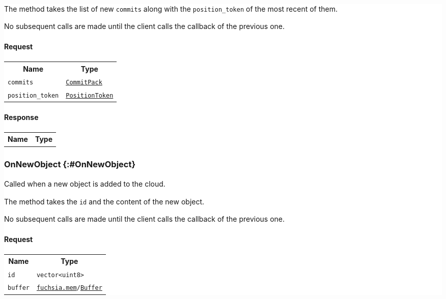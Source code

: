  The method takes the list of new `commits` along with the `position_token`
 of the most recent of them.

 No subsequent calls are made until the client calls the callback of the
 previous one.

#### Request
<table>
    <tr><th>Name</th><th>Type</th></tr>
    <tr>
            <td><code>commits</code></td>
            <td>
                <code><a class='link' href='../fuchsia.ledger.cloud/index.html#CommitPack'>CommitPack</a></code>
            </td>
        </tr><tr>
            <td><code>position_token</code></td>
            <td>
                <code><a class='link' href='../fuchsia.ledger.cloud/index.html#PositionToken'>PositionToken</a></code>
            </td>
        </tr></table>


#### Response
<table>
    <tr><th>Name</th><th>Type</th></tr>
    </table>

### OnNewObject {:#OnNewObject}

 Called when a new object is added to the cloud.

 The method takes the `id` and the content of the new object.

 No subsequent calls are made until the client calls the callback of the
 previous one.

#### Request
<table>
    <tr><th>Name</th><th>Type</th></tr>
    <tr>
            <td><code>id</code></td>
            <td>
                <code>vector&lt;uint8&gt;</code>
            </td>
        </tr><tr>
            <td><code>buffer</code></td>
            <td>
                <code><a class='link' href='../fuchsia.mem/index.html'>fuchsia.mem</a>/<a class='link' href='../fuchsia.mem/index.html#Buffer'>Buffer</a></code>
            </td>
        </tr></table>

